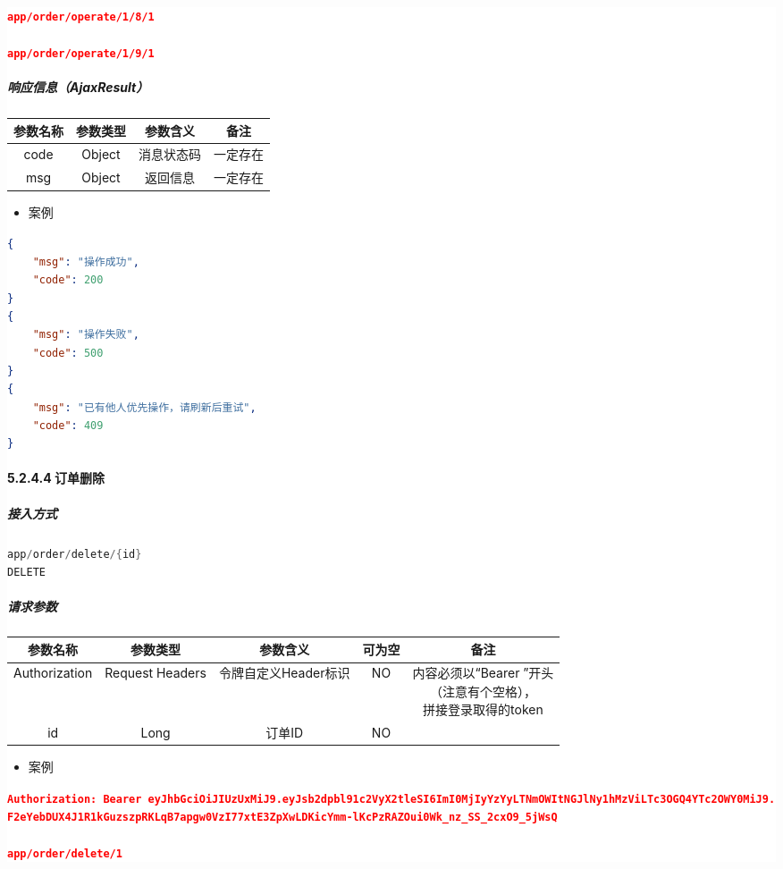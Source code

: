 ```json
app/order/operate/1/8/1

app/order/operate/1/9/1
```

##### 响应信息（AjaxResult）

| 参数名称 | 参数类型 |  参数含义  |   备注   |
| :------: | :------: | :--------: | :------: |
|   code   |  Object  | 消息状态码 | 一定存在 |
|   msg    |  Object  |  返回信息  | 一定存在 |

* 案例

```json
{
	"msg": "操作成功",
	"code": 200
}
{
	"msg": "操作失败",
	"code": 500
}
{
	"msg": "已有他人优先操作，请刷新后重试",
	"code": 409
}
```

#### 5.2.4.4 订单删除

##### 接入方式

```java
app/order/delete/{id}
DELETE
```

##### 请求参数

|   参数名称    |    参数类型     |       参数含义       | 可为空 |                             备注                             |
| :-----------: | :-------------: | :------------------: | :----: | :----------------------------------------------------------: |
| Authorization | Request Headers | 令牌自定义Header标识 |   NO   | 内容必须以“Bearer ”开头<br>（注意有个空格），<br>拼接登录取得的token |
|      id       |      Long       |        订单ID        |   NO   |                                                              |

- 案例

```json
Authorization: Bearer eyJhbGciOiJIUzUxMiJ9.eyJsb2dpbl91c2VyX2tleSI6ImI0MjIyYzYyLTNmOWItNGJlNy1hMzViLTc3OGQ4YTc2OWY0MiJ9.F2eYebDUX4J1R1kGuzszpRKLqB7apgw0VzI77xtE3ZpXwLDKicYmm-lKcPzRAZOui0Wk_nz_SS_2cxO9_5jWsQ

app/order/delete/1
```
